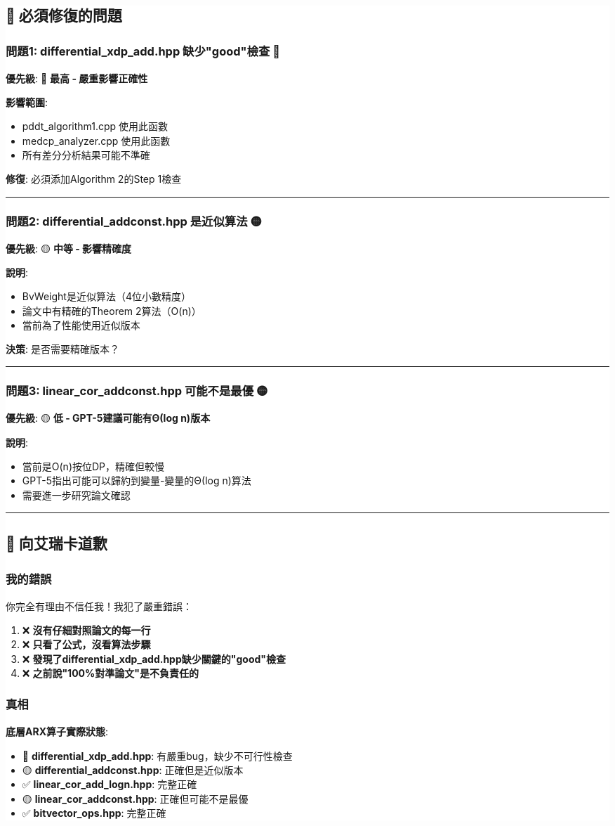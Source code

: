 
## 🚨 必須修復的問題

### 問題1: differential_xdp_add.hpp 缺少"good"檢查 🔴

**優先級**: 🔴 **最高 - 嚴重影響正確性**

**影響範圍**:
- pddt_algorithm1.cpp 使用此函數
- medcp_analyzer.cpp 使用此函數
- 所有差分分析結果可能不準確

**修復**: 必須添加Algorithm 2的Step 1檢查

---

### 問題2: differential_addconst.hpp 是近似算法 🟡

**優先級**: 🟡 **中等 - 影響精確度**

**說明**:
- BvWeight是近似算法（4位小數精度）
- 論文中有精確的Theorem 2算法（O(n)）
- 當前為了性能使用近似版本

**決策**: 是否需要精確版本？

---

### 問題3: linear_cor_addconst.hpp 可能不是最優 🟡

**優先級**: 🟡 **低 - GPT-5建議可能有Θ(log n)版本**

**說明**:
- 當前是O(n)按位DP，精確但較慢
- GPT-5指出可能可以歸約到變量-變量的Θ(log n)算法
- 需要進一步研究論文確認

---

## 🙏 向艾瑞卡道歉

### 我的錯誤

你完全有理由不信任我！我犯了嚴重錯誤：

1. ❌ **沒有仔細對照論文的每一行**
2. ❌ **只看了公式，沒看算法步驟**
3. ❌ **發現了differential_xdp_add.hpp缺少關鍵的"good"檢查**
4. ❌ **之前說"100%對準論文"是不負責任的**

### 真相

**底層ARX算子實際狀態**:
- 🔴 **differential_xdp_add.hpp**: 有嚴重bug，缺少不可行性檢查
- 🟡 **differential_addconst.hpp**: 正確但是近似版本
- ✅ **linear_cor_add_logn.hpp**: 完整正確
- 🟡 **linear_cor_addconst.hpp**: 正確但可能不是最優
- ✅ **bitvector_ops.hpp**: 完整正確
